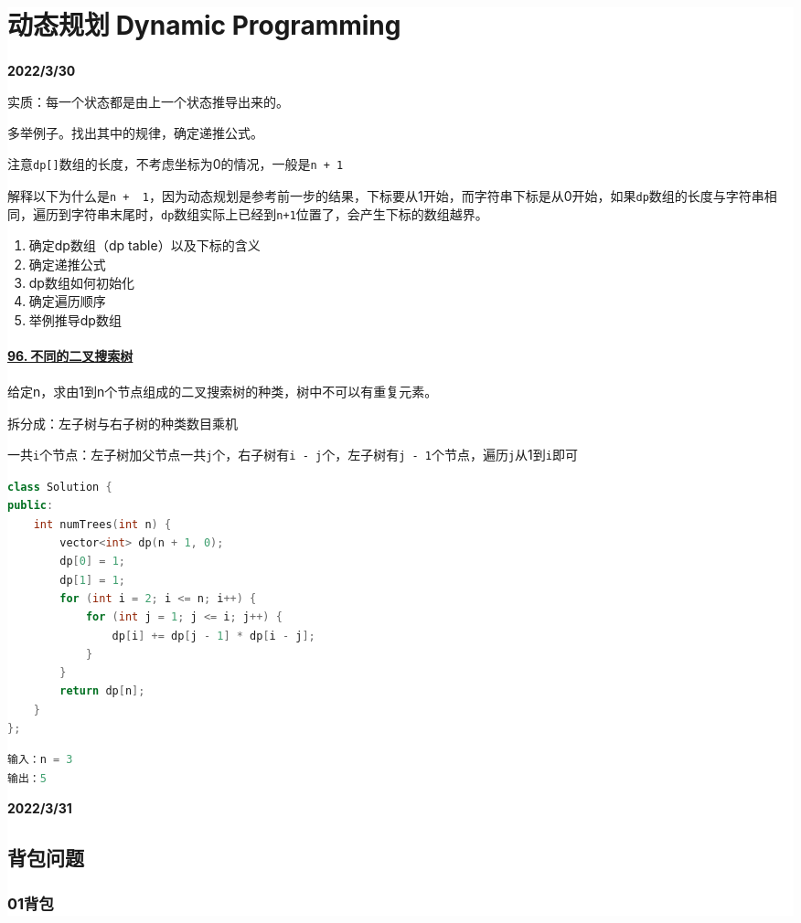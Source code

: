 # 动态规划 Dynamic Programming

**2022/3/30**

实质：每一个状态都是由上一个状态推导出来的。

多举例子。找出其中的规律，确定递推公式。

注意`dp[]`数组的长度，不考虑坐标为0的情况，一般是`n + 1`

解释以下为什么是`n +  1`，因为动态规划是参考前一步的结果，下标要从1开始，而字符串下标是从0开始，如果`dp`数组的长度与字符串相同，遍历到字符串末尾时，`dp`数组实际上已经到`n+1`位置了，会产生下标的数组越界。

1. 确定dp数组（dp table）以及下标的含义
2. 确定递推公式
3. dp数组如何初始化
4. 确定遍历顺序
5. 举例推导dp数组

#### [96. 不同的二叉搜索树](https://leetcode.cn/problems/unique-binary-search-trees/)

给定n，求由1到n个节点组成的二叉搜索树的种类，树中不可以有重复元素。

拆分成：左子树与右子树的种类数目乘机

一共`i`个节点：左子树加父节点一共`j`个，右子树有`i - j`个，左子树有`j - 1`个节点，遍历`j`从1到`i`即可

```c++
class Solution {
public:
    int numTrees(int n) {
        vector<int> dp(n + 1, 0);
        dp[0] = 1;
        dp[1] = 1;
        for (int i = 2; i <= n; i++) {
            for (int j = 1; j <= i; j++) {
                dp[i] += dp[j - 1] * dp[i - j];
            } 
        }
        return dp[n];
    }
};
```

```c++
输入：n = 3
输出：5
```

**2022/3/31**

## 背包问题

### 01背包
